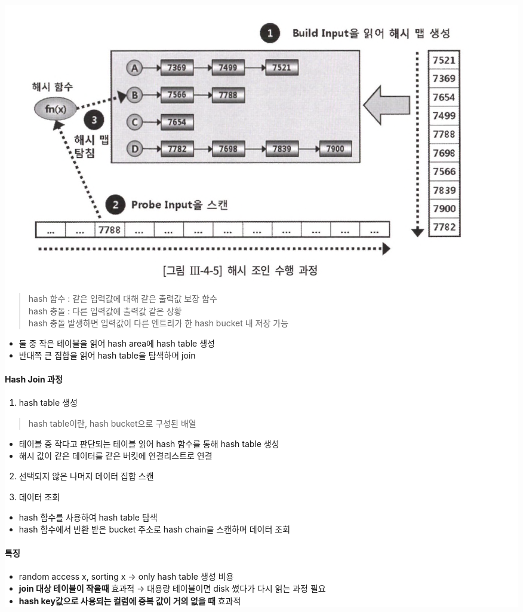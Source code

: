 <img src="img/12.png" alt="" />
</td>
</tr>
</table>

> hash 함수 : 같은 입력값에 대해 같은 출력값 보장 함수<br>
> hash 충돌 : 다른 입력값에 출력값 같은 상황<br>
> hash 충돌 발생하면 입력값이 다른 엔트리가 한 hash bucket 내 저장 가능

- 둘 중 작은 테이블을 읽어 hash area에 hash table 생성
- 반대쪽 큰 집합을 읽어 hash table을 탐색하며 join

#### Hash Join 과정

1. hash table 생성

> hash table이란, hash bucket으로 구성된 배열

- 테이블 중 작다고 판단되는 테이블 읽어 hash 함수를 통해 hash table 생성
- 해시 값이 같은 데이터를 같은 버킷에 연결리스트로 연결

2. 선택되지 않은 나머지 데이터 집합 스캔

3. 데이터 조회

- hash 함수를 사용하여 hash table 탐색
- hash 함수에서 반환 받은 bucket 주소로 hash chain을 스캔하며 데이터 조회

#### 특징

- random access x, sorting x &rarr; only hash table 생성 비용
- **join 대상 테이블이 작을때** 효과적 &rarr; 대용량 테이블이면 disk 썼다가 다시 읽는 과정 필요
- **hash key값으로 사용되는 컬럼에 중복 값이 거의 없을 때** 효과적
